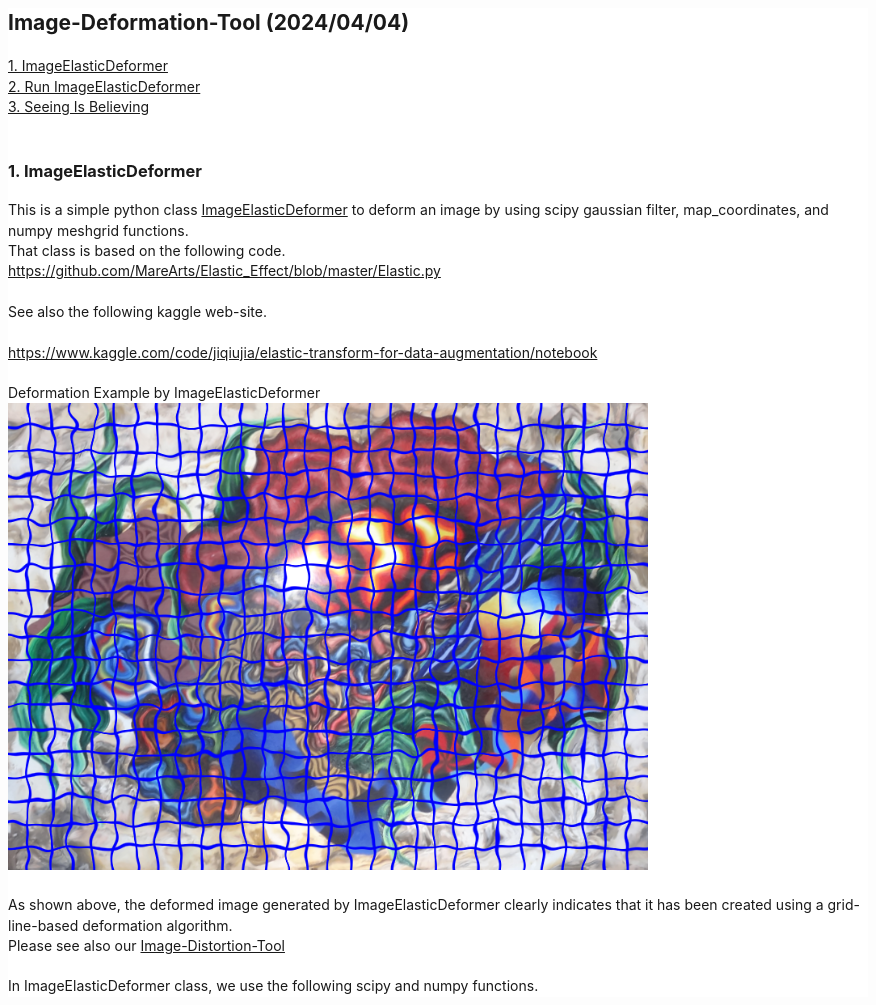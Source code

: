 <h2> Image-Deformation-Tool (2024/04/04)</h2>

<a href="#1">1. ImageElasticDeformer</a><br>
<a href="#2">2. Run ImageElasticDeformer</a><br>
<a href="#3">3. Seeing Is Believing</a><br>
<br>
<h3> 
<a id="1">1. ImageElasticDeformer</a>
</h3>

This is a simple python class <a href="./ImageElasticDeformer.py">ImageElasticDeformer</a> to deform an image 
by using scipy gaussian filter, map_coordinates, and numpy meshgrid functions.<br>
That class is based on the following code.<br> 
https://github.com/MareArts/Elastic_Effect/blob/master/Elastic.py<br>
<br>
See also the following kaggle web-site.<br>
<br>
https://www.kaggle.com/code/jiqiujia/elastic-transform-for-data-augmentation/notebook
<br>
<br>
Deformation Example by ImageElasticDeformer<br>
<img src="./deformed3/deformed_alpha_1300_sigmoid_8_MeshedPicture.png" width="640" height="auto"><br><br>
As shown above, the deformed image generated by ImageElasticDeformer clearly indicates that it has been 
created using a grid-line-based deformation algorithm.<br>
Please see also our <a href="https://github.com/sarah-antillia/Image-Distortion-Tool">Image-Distortion-Tool</a>
<br>
<br>
In ImageElasticDeformer class, we use the following scipy and numpy functions.<br>
 